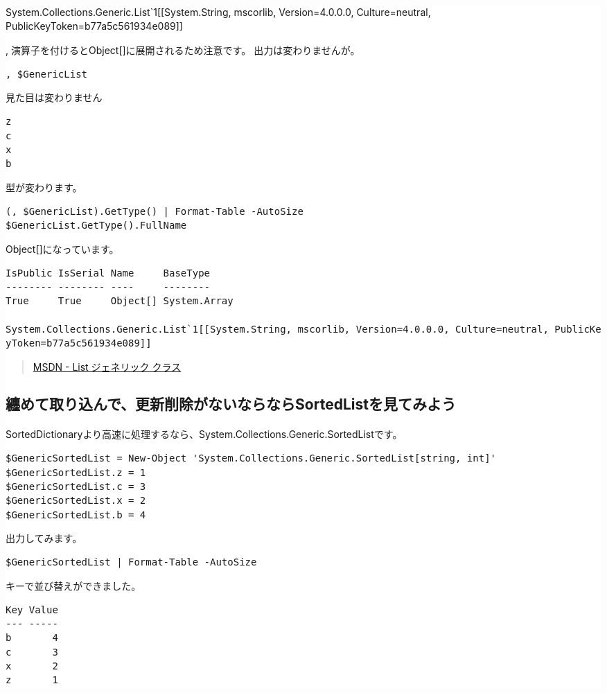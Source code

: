 System.Collections.Generic.List`1[[System.String, mscorlib, Version=4.0.0.0, Culture=neutral, PublicKeyToken=b77a5c561934e089]]
</pre>

, 演算子を付けるとObject[]に展開されるため注意です。
出力は変わりませんが。
<pre class="brush: powershell">
, $GenericList
</pre>

見た目は変わりません
<pre class="brush: powershell">
z
c
x
b
</pre>

型が変わります。
<pre class="brush: powershell">
(, $GenericList).GetType() | Format-Table -AutoSize
$GenericList.GetType().FullName
</pre>

Object[]になっています。
<pre class="brush: powershell">
IsPublic IsSerial Name     BaseType    
-------- -------- ----     --------    
True     True     Object[] System.Array

System.Collections.Generic.List`1[[System.String, mscorlib, Version=4.0.0.0, Culture=neutral, PublicKeyToken=b77a5c561934e089]]
</pre>

<blockquote><a href="http://msdn.microsoft.com/ja-jp/library/6sh2ey19(v=vs.80).aspx" target="_blank">MSDN - List ジェネリック クラス</a></blockquote>


<h2>纏めて取り込んで、更新削除がないならならSortedListを見てみよう</h2>
SortedDictionaryより高速に処理するなら、System.Collections.Generic.SortedListです。
<pre class="brush: powershell">
$GenericSortedList = New-Object 'System.Collections.Generic.SortedList[string, int]'
$GenericSortedList.z = 1
$GenericSortedList.c = 3
$GenericSortedList.x = 2
$GenericSortedList.b = 4
</pre>

出力してみます。
<pre class="brush: powershell">
$GenericSortedList | Format-Table -AutoSize
</pre>

キーで並び替えができました。
<pre class="brush: powershell">
Key Value
--- -----
b       4
c       3
x       2
z       1
</pre>
